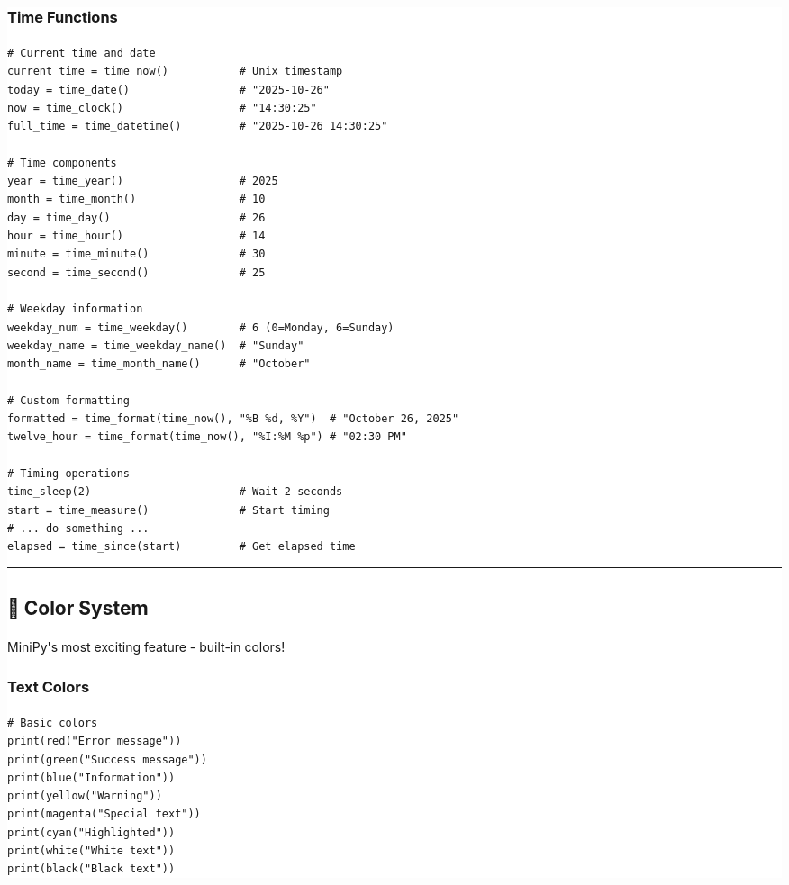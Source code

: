 ### Time Functions
```minipy
# Current time and date
current_time = time_now()           # Unix timestamp
today = time_date()                 # "2025-10-26"
now = time_clock()                  # "14:30:25"
full_time = time_datetime()         # "2025-10-26 14:30:25"

# Time components
year = time_year()                  # 2025
month = time_month()                # 10
day = time_day()                    # 26
hour = time_hour()                  # 14
minute = time_minute()              # 30
second = time_second()              # 25

# Weekday information
weekday_num = time_weekday()        # 6 (0=Monday, 6=Sunday)
weekday_name = time_weekday_name()  # "Sunday"
month_name = time_month_name()      # "October"

# Custom formatting
formatted = time_format(time_now(), "%B %d, %Y")  # "October 26, 2025"
twelve_hour = time_format(time_now(), "%I:%M %p") # "02:30 PM"

# Timing operations
time_sleep(2)                       # Wait 2 seconds
start = time_measure()              # Start timing
# ... do something ...
elapsed = time_since(start)         # Get elapsed time
```

---

## 🎨 Color System

MiniPy's most exciting feature - built-in colors!

### Text Colors
```minipy
# Basic colors
print(red("Error message"))
print(green("Success message"))
print(blue("Information"))
print(yellow("Warning"))
print(magenta("Special text"))
print(cyan("Highlighted"))
print(white("White text"))
print(black("Black text"))
```
